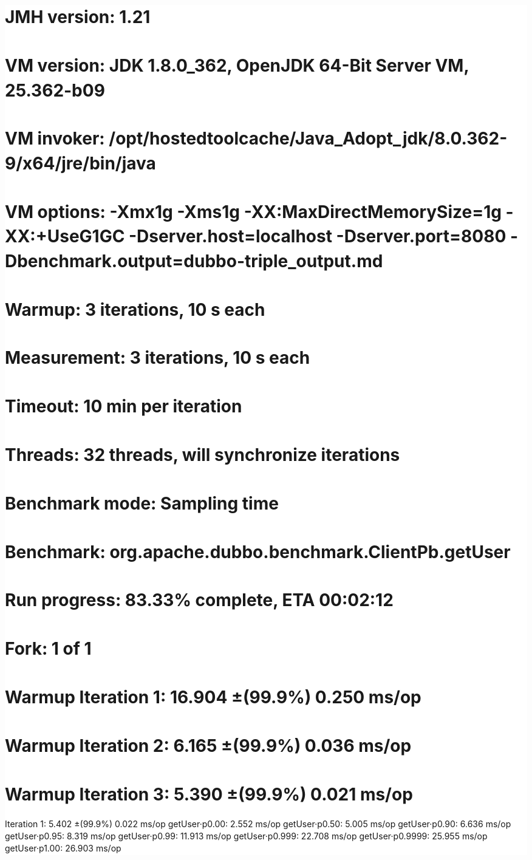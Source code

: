 
# JMH version: 1.21
# VM version: JDK 1.8.0_362, OpenJDK 64-Bit Server VM, 25.362-b09
# VM invoker: /opt/hostedtoolcache/Java_Adopt_jdk/8.0.362-9/x64/jre/bin/java
# VM options: -Xmx1g -Xms1g -XX:MaxDirectMemorySize=1g -XX:+UseG1GC -Dserver.host=localhost -Dserver.port=8080 -Dbenchmark.output=dubbo-triple_output.md
# Warmup: 3 iterations, 10 s each
# Measurement: 3 iterations, 10 s each
# Timeout: 10 min per iteration
# Threads: 32 threads, will synchronize iterations
# Benchmark mode: Sampling time
# Benchmark: org.apache.dubbo.benchmark.ClientPb.getUser

# Run progress: 83.33% complete, ETA 00:02:12
# Fork: 1 of 1
# Warmup Iteration   1: 16.904 ±(99.9%) 0.250 ms/op
# Warmup Iteration   2: 6.165 ±(99.9%) 0.036 ms/op
# Warmup Iteration   3: 5.390 ±(99.9%) 0.021 ms/op
Iteration   1: 5.402 ±(99.9%) 0.022 ms/op
                 getUser·p0.00:   2.552 ms/op
                 getUser·p0.50:   5.005 ms/op
                 getUser·p0.90:   6.636 ms/op
                 getUser·p0.95:   8.319 ms/op
                 getUser·p0.99:   11.913 ms/op
                 getUser·p0.999:  22.708 ms/op
                 getUser·p0.9999: 25.955 ms/op
                 getUser·p1.00:   26.903 ms/op
